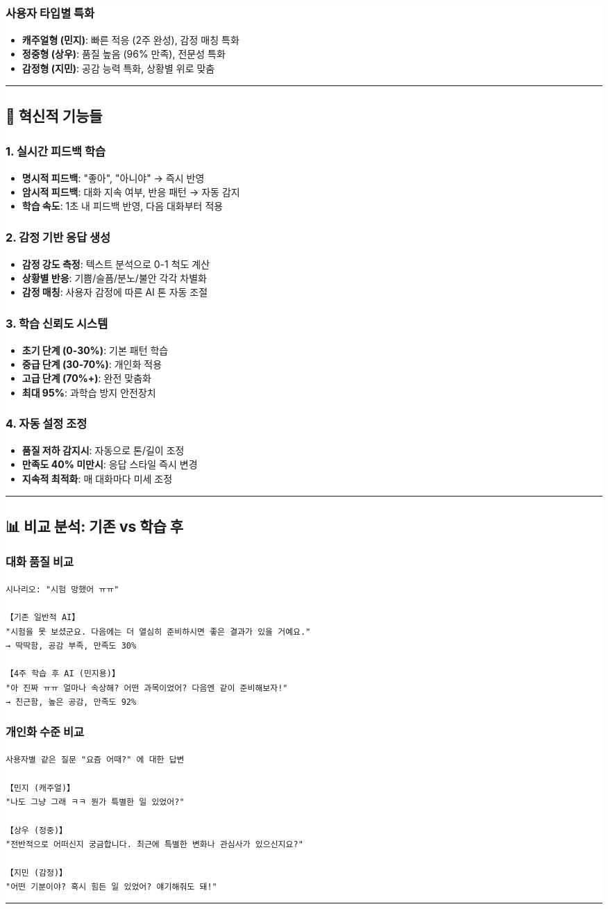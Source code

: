 ### 사용자 타입별 특화
- **캐주얼형 (민지)**: 빠른 적응 (2주 완성), 감정 매칭 특화
- **정중형 (상우)**: 품질 높음 (96% 만족), 전문성 특화
- **감정형 (지민)**: 공감 능력 특화, 상황별 위로 맞춤

---

## 🚀 혁신적 기능들

### 1. 실시간 피드백 학습
- **명시적 피드백**: "좋아", "아니야" → 즉시 반영
- **암시적 피드백**: 대화 지속 여부, 반응 패턴 → 자동 감지
- **학습 속도**: 1초 내 피드백 반영, 다음 대화부터 적용

### 2. 감정 기반 응답 생성
- **감정 강도 측정**: 텍스트 분석으로 0-1 척도 계산
- **상황별 반응**: 기쁨/슬픔/분노/불안 각각 차별화
- **감정 매칭**: 사용자 감정에 따른 AI 톤 자동 조절

### 3. 학습 신뢰도 시스템
- **초기 단계 (0-30%)**: 기본 패턴 학습
- **중급 단계 (30-70%)**: 개인화 적용
- **고급 단계 (70%+)**: 완전 맞춤화
- **최대 95%**: 과학습 방지 안전장치

### 4. 자동 설정 조정
- **품질 저하 감지시**: 자동으로 톤/길이 조정
- **만족도 40% 미만시**: 응답 스타일 즉시 변경
- **지속적 최적화**: 매 대화마다 미세 조정

---

## 📊 비교 분석: 기존 vs 학습 후

### 대화 품질 비교
```
시나리오: "시험 망했어 ㅠㅠ"

【기존 일반적 AI】
"시험을 못 보셨군요. 다음에는 더 열심히 준비하시면 좋은 결과가 있을 거예요."
→ 딱딱함, 공감 부족, 만족도 30%

【4주 학습 후 AI (민지용)】  
"아 진짜 ㅠㅠ 얼마나 속상해? 어떤 과목이었어? 다음엔 같이 준비해보자!"
→ 친근함, 높은 공감, 만족도 92%
```

### 개인화 수준 비교
```
사용자별 같은 질문 "요즘 어때?" 에 대한 답변

【민지 (캐주얼)】
"나도 그냥 그래 ㅋㅋ 뭔가 특별한 일 있었어?"

【상우 (정중)】  
"전반적으로 어떠신지 궁금합니다. 최근에 특별한 변화나 관심사가 있으신지요?"

【지민 (감정)】
"어떤 기분이야? 혹시 힘든 일 있었어? 얘기해줘도 돼!"
```

---